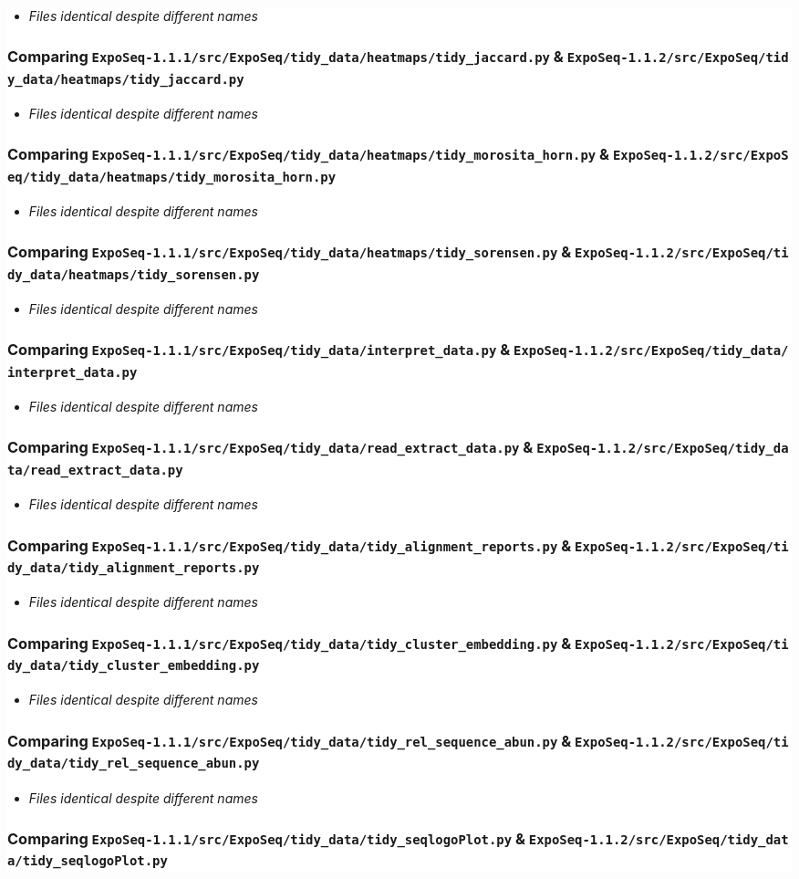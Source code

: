  * *Files identical despite different names*

### Comparing `ExpoSeq-1.1.1/src/ExpoSeq/tidy_data/heatmaps/tidy_jaccard.py` & `ExpoSeq-1.1.2/src/ExpoSeq/tidy_data/heatmaps/tidy_jaccard.py`

 * *Files identical despite different names*

### Comparing `ExpoSeq-1.1.1/src/ExpoSeq/tidy_data/heatmaps/tidy_morosita_horn.py` & `ExpoSeq-1.1.2/src/ExpoSeq/tidy_data/heatmaps/tidy_morosita_horn.py`

 * *Files identical despite different names*

### Comparing `ExpoSeq-1.1.1/src/ExpoSeq/tidy_data/heatmaps/tidy_sorensen.py` & `ExpoSeq-1.1.2/src/ExpoSeq/tidy_data/heatmaps/tidy_sorensen.py`

 * *Files identical despite different names*

### Comparing `ExpoSeq-1.1.1/src/ExpoSeq/tidy_data/interpret_data.py` & `ExpoSeq-1.1.2/src/ExpoSeq/tidy_data/interpret_data.py`

 * *Files identical despite different names*

### Comparing `ExpoSeq-1.1.1/src/ExpoSeq/tidy_data/read_extract_data.py` & `ExpoSeq-1.1.2/src/ExpoSeq/tidy_data/read_extract_data.py`

 * *Files identical despite different names*

### Comparing `ExpoSeq-1.1.1/src/ExpoSeq/tidy_data/tidy_alignment_reports.py` & `ExpoSeq-1.1.2/src/ExpoSeq/tidy_data/tidy_alignment_reports.py`

 * *Files identical despite different names*

### Comparing `ExpoSeq-1.1.1/src/ExpoSeq/tidy_data/tidy_cluster_embedding.py` & `ExpoSeq-1.1.2/src/ExpoSeq/tidy_data/tidy_cluster_embedding.py`

 * *Files identical despite different names*

### Comparing `ExpoSeq-1.1.1/src/ExpoSeq/tidy_data/tidy_rel_sequence_abun.py` & `ExpoSeq-1.1.2/src/ExpoSeq/tidy_data/tidy_rel_sequence_abun.py`

 * *Files identical despite different names*

### Comparing `ExpoSeq-1.1.1/src/ExpoSeq/tidy_data/tidy_seqlogoPlot.py` & `ExpoSeq-1.1.2/src/ExpoSeq/tidy_data/tidy_seqlogoPlot.py`
